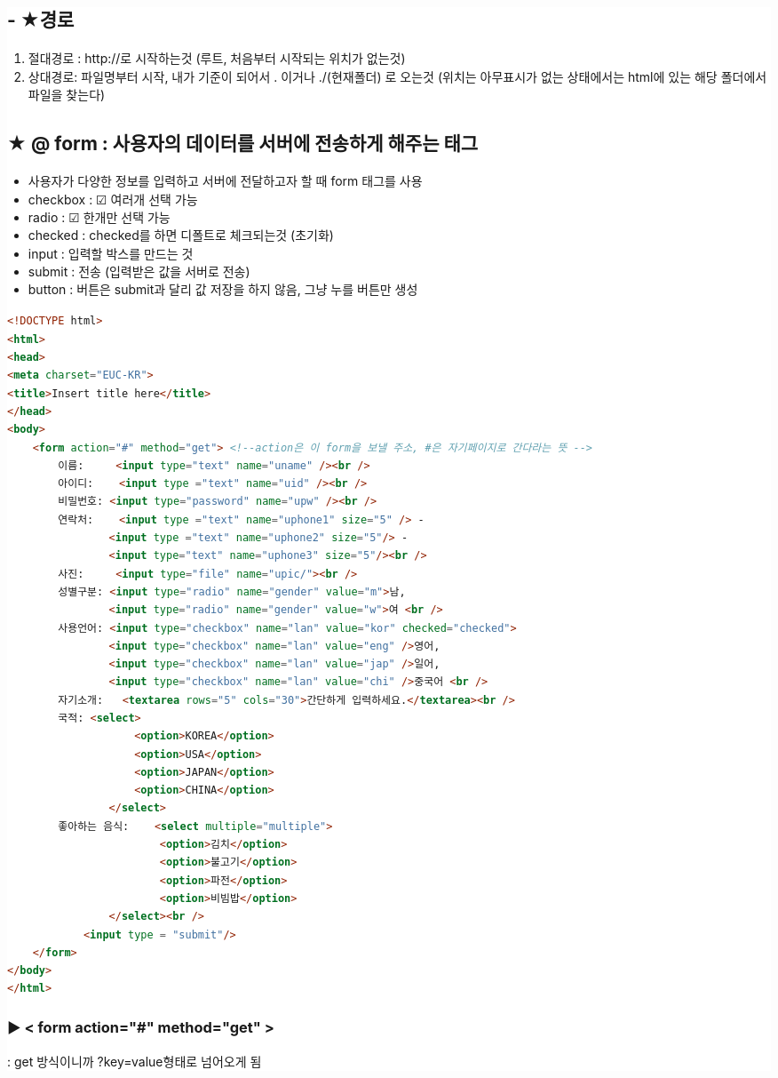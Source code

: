 ## - ★경로
1. 절대경로 : http://로 시작하는것 (루트, 처음부터 시작되는 위치가 없는것)
2. 상대경로: 파일명부터 시작, 내가 기준이 되어서 . 이거나 ./(현재폴더) 로 오는것 (위치는 아무표시가 없는 상태에서는 html에 있는 해당 폴더에서 파일을 찾는다)

## ★ @ form : 사용자의 데이터를 서버에 전송하게 해주는 태그
- 사용자가 다양한 정보를 입력하고 서버에 전달하고자 할 때 form 태그를 사용
- checkbox : ☑ 여러개 선택 가능 
- radio : ☑ 한개만 선택 가능
- checked : checked를 하면 디폴트로 체크되는것 (초기화) 
- input : 입력할 박스를 만드는 것 
- submit : 전송 (입력받은 값을 서버로 전송)
- button : 버튼은 submit과 달리 값 저장을 하지 않음, 그냥 누를 버튼만 생성
```html
<!DOCTYPE html>
<html>
<head>
<meta charset="EUC-KR">
<title>Insert title here</title>
</head>
<body>
	<form action="#" method="get"> <!--action은 이 form을 보낼 주소, #은 자기페이지로 간다라는 뜻 --> 
		이름: 	<input type="text" name="uname" /><br />
		아이디: 	<input type ="text" name="uid" /><br />
		비밀번호: <input type="password" name="upw" /><br />
		연락처:	<input type ="text" name="uphone1" size="5" /> - 
				<input type ="text" name="uphone2" size="5"/> -
				<input type="text" name="uphone3" size="5"/><br />
		사진: 	<input type="file" name="upic/"><br />
		성별구분: <input type="radio" name="gender" value="m">남, 
				<input type="radio" name="gender" value="w">여 <br />
		사용언어: <input type="checkbox" name="lan" value="kor" checked="checked">
				<input type="checkbox" name="lan" value="eng" />영어,
				<input type="checkbox" name="lan" value="jap" />일어,
				<input type="checkbox" name="lan" value="chi" />중국어 <br />
		자기소개:	<textarea rows="5" cols="30">간단하게 입력하세요.</textarea><br />
		국적:	<select>
					<option>KOREA</option>
					<option>USA</option>
					<option>JAPAN</option>
					<option>CHINA</option>
				</select>
		좋아하는 음식:	<select multiple="multiple">
						<option>김치</option>
						<option>불고기</option>
						<option>파전</option>
						<option>비빔밥</option>
				</select><br />
			<input type = "submit"/>
	</form>
</body>
</html>
```
### ▶ < form action="#" method="get" >  
: get 방식이니까 ?key=value형태로 넘어오게 됨
	
